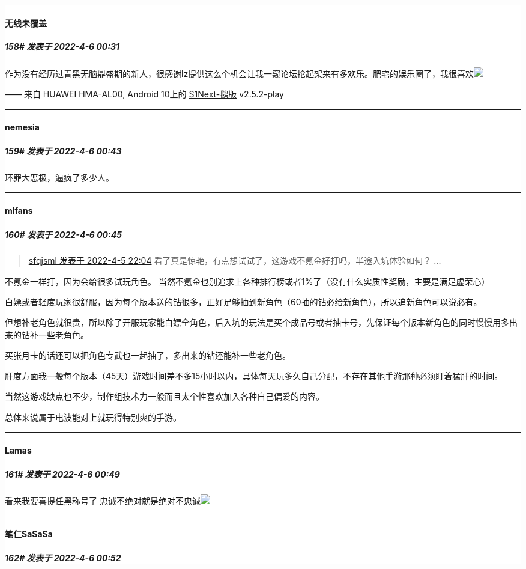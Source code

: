

*****

####  无线未覆盖  
##### 158#       发表于 2022-4-6 00:31

作为没有经历过青黑无脑鼎盛期的新人，很感谢lz提供这么个机会让我一窥论坛抡起架来有多欢乐。肥宅的娱乐圈了，我很喜欢<img src="https://static.saraba1st.com/image/smiley/face2017/067.png" referrerpolicy="no-referrer">

—— 来自 HUAWEI HMA-AL00, Android 10上的 [S1Next-鹅版](https://github.com/ykrank/S1-Next/releases) v2.5.2-play

*****

####  nemesia  
##### 159#       发表于 2022-4-6 00:43

环罪大恶极，逼疯了多少人。



*****

####  mlfans  
##### 160#       发表于 2022-4-6 00:45

<blockquote><a href="httphttps://bbs.saraba1st.com/2b/forum.php?mod=redirect&amp;goto=findpost&amp;pid=55325795&amp;ptid=2062544" target="_blank">sfqjsml 发表于 2022-4-5 22:04</a>
看了真是惊艳，有点想试试了，这游戏不氪金好打吗，半途入坑体验如何？ ...</blockquote>
不氪金一样打，因为会给很多试玩角色。
当然不氪金也别追求上各种排行榜或者1%了（没有什么实质性奖励，主要是满足虚荣心）

白嫖或者轻度玩家很舒服，因为每个版本送的钻很多，正好足够抽到新角色（60抽的钻必给新角色），所以追新角色可以说必有。

但想补老角色就很贵，所以除了开服玩家能白嫖全角色，后入坑的玩法是买个成品号或者抽卡号，先保证每个版本新角色的同时慢慢用多出来的钻补一些老角色。

买张月卡的话还可以把角色专武也一起抽了，多出来的钻还能补一些老角色。

肝度方面我一般每个版本（45天）游戏时间差不多15小时以内，具体每天玩多久自己分配，不存在其他手游那种必须盯着猛肝的时间。

当然这游戏缺点也不少，制作组技术力一般而且太个性喜欢加入各种自己偏爱的内容。

总体来说属于电波能对上就玩得特别爽的手游。

*****

####  Lamas  
##### 161#       发表于 2022-4-6 00:49

看来我要喜提任黑称号了 
忠诚不绝对就是绝对不忠诚<img src="https://static.saraba1st.com/image/smiley/face2017/037.png" referrerpolicy="no-referrer">

*****

####  笔仁SaSaSa  
##### 162#       发表于 2022-4-6 00:52
